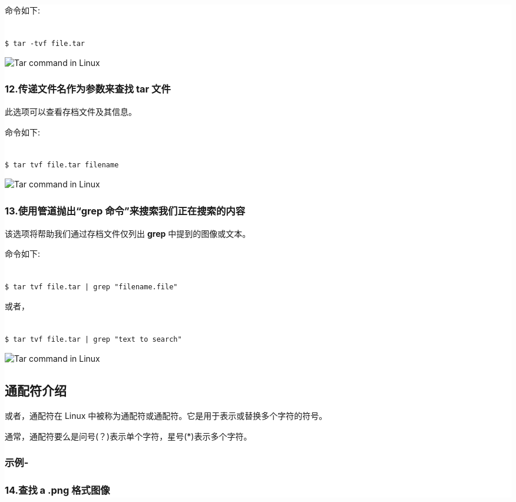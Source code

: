 命令如下:

```

$ tar -tvf file.tar

```

![Tar command in Linux](../Images/597dc2bcb9b48718134ebe2de61a7233.png)

### 12.传递文件名作为参数来查找 tar 文件

此选项可以查看存档文件及其信息。

命令如下:

```

$ tar tvf file.tar filename

```

![Tar command in Linux](../Images/4bee67e375b30cd2418dc9e0d39ff78a.png)

### 13.使用管道抛出“grep 命令”来搜索我们正在搜索的内容

该选项将帮助我们通过存档文件仅列出 **grep** 中提到的图像或文本。

命令如下:

```

$ tar tvf file.tar | grep "filename.file"

```

或者，

```

$ tar tvf file.tar | grep "text to search"

```

![Tar command in Linux](../Images/9f5dde0430f227f47c066da4f95fad26.png)

## 通配符介绍

或者，通配符在 Linux 中被称为通配符或通配符。它是用于表示或替换多个字符的符号。

通常，通配符要么是问号(？)表示单个字符，星号(*)表示多个字符。

### 示例-

### 14.查找 a .png 格式图像
